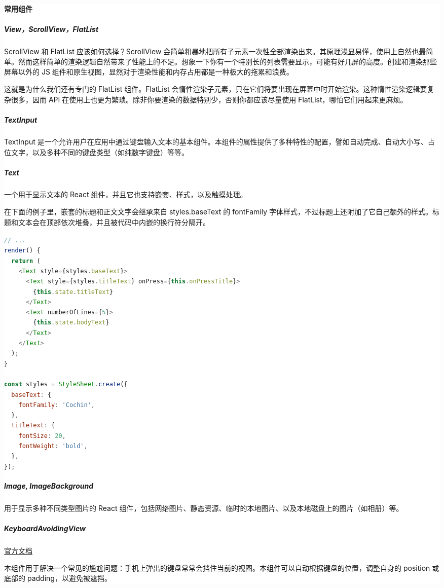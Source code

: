 #### 常用组件

##### View，ScrollView，FlatList

ScrollView 和 FlatList 应该如何选择？ScrollView 会简单粗暴地把所有子元素一次性全部渲染出来。其原理浅显易懂，使用上自然也最简单。然而这样简单的渲染逻辑自然带来了性能上的不足。想象一下你有一个特别长的列表需要显示，可能有好几屏的高度。创建和渲染那些屏幕以外的 JS 组件和原生视图，显然对于渲染性能和内存占用都是一种极大的拖累和浪费。

这就是为什么我们还有专门的 FlatList 组件。FlatList 会惰性渲染子元素，只在它们将要出现在屏幕中时开始渲染。这种惰性渲染逻辑要复杂很多，因而 API 在使用上也更为繁琐。除非你要渲染的数据特别少，否则你都应该尽量使用 FlatList，哪怕它们用起来更麻烦。

##### TextInput

TextInput 是一个允许用户在应用中通过键盘输入文本的基本组件。本组件的属性提供了多种特性的配置，譬如自动完成、自动大小写、占位文字，以及多种不同的键盘类型（如纯数字键盘）等等。

##### Text

一个用于显示文本的 React 组件，并且它也支持嵌套、样式，以及触摸处理。

在下面的例子里，嵌套的标题和正文文字会继承来自 styles.baseText 的 fontFamily 字体样式，不过标题上还附加了它自己额外的样式。标题和文本会在顶部依次堆叠，并且被代码中内嵌的换行符分隔开。

```js
// ...
render() {
  return (
    <Text style={styles.baseText}>
      <Text style={styles.titleText} onPress={this.onPressTitle}>
        {this.state.titleText}
      </Text>
      <Text numberOfLines={5}>
        {this.state.bodyText}
      </Text>
    </Text>
  );
}

const styles = StyleSheet.create({
  baseText: {
    fontFamily: 'Cochin',
  },
  titleText: {
    fontSize: 20,
    fontWeight: 'bold',
  },
});
```

##### Image, ImageBackground

用于显示多种不同类型图片的 React 组件，包括网络图片、静态资源、临时的本地图片、以及本地磁盘上的图片（如相册）等。

##### KeyboardAvoidingView

[官方文档](https://reactnative.cn/docs/keyboardavoidingview.html)

本组件用于解决一个常见的尴尬问题：手机上弹出的键盘常常会挡住当前的视图。本组件可以自动根据键盘的位置，调整自身的 position 或底部的 padding，以避免被遮挡。

